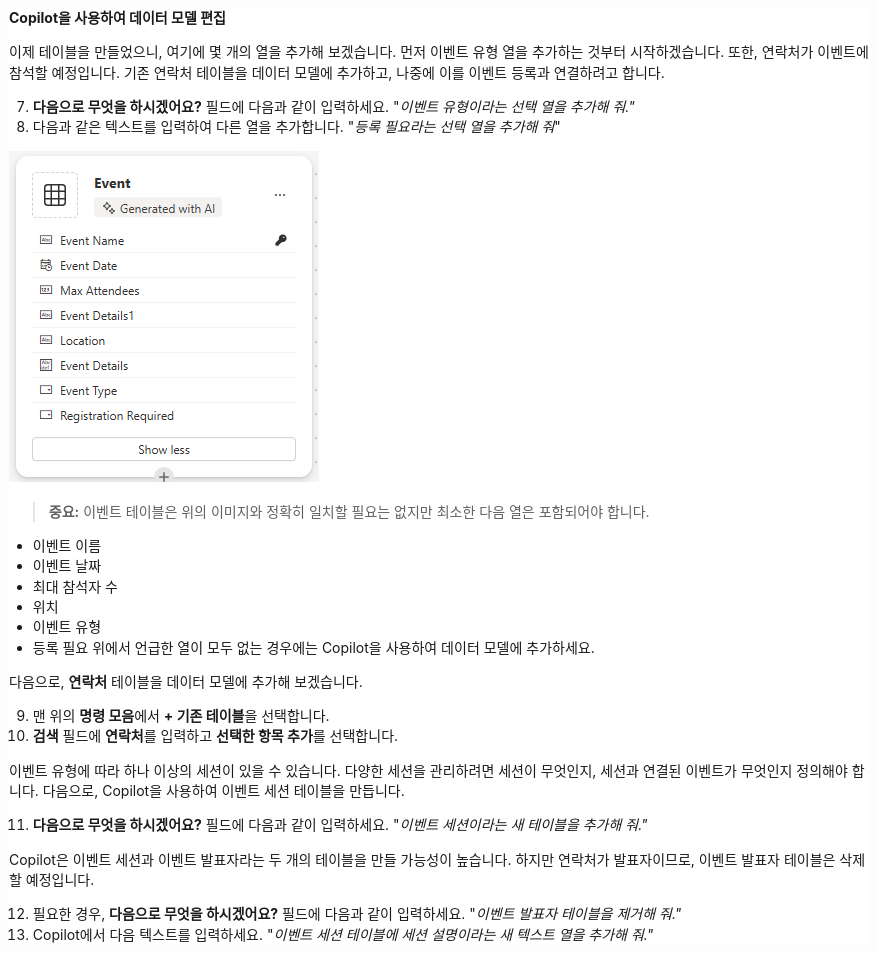 **Copilot을 사용하여 데이터 모델 편집**

이제 테이블을 만들었으니, 여기에 몇 개의 열을 추가해 보겠습니다. 먼저 이벤트 유형 열을 추가하는 것부터 시작하겠습니다. 또한, 연락처가 이벤트에 참석할 예정입니다. 기존 연락처 테이블을 데이터 모델에 추가하고, 나중에 이를 이벤트 등록과 연결하려고 합니다.

7.  **다음으로 무엇을 하시겠어요?** 필드에 다음과 같이 입력하세요. "*이벤트 유형이라는 선택 열을 추가해 줘."*
8.  다음과 같은 텍스트를 입력하여 다른 열을 추가합니다. "*등록 필요라는 선택 열을 추가해 줘*"

![이벤트 테이블의 스크린샷](media/caccce34fbd7091d59e0fbd4d9cac2b1.png)

> **중요:** 이벤트 테이블은 위의 이미지와 정확히 일치할 필요는 없지만 최소한 다음 열은 포함되어야 합니다.
- 이벤트 이름
- 이벤트 날짜
- 최대 참석자 수
- 위치
- 이벤트 유형
- 등록 필요
위에서 언급한 열이 모두 없는 경우에는 Copilot을 사용하여 데이터 모델에 추가하세요.  

다음으로, **연락처** 테이블을 데이터 모델에 추가해 보겠습니다.

9.  맨 위의 **명령 모음**에서 **+ 기존 테이블**을 선택합니다.
10.  **검색** 필드에 **연락처**를 입력하고 **선택한 항목 추가**를 선택합니다.

이벤트 유형에 따라 하나 이상의 세션이 있을 수 있습니다. 다양한 세션을 관리하려면 세션이 무엇인지, 세션과 연결된 이벤트가 무엇인지 정의해야 합니다. 다음으로, Copilot을 사용하여 이벤트 세션 테이블을 만듭니다.

11.  **다음으로 무엇을 하시겠어요?** 필드에 다음과 같이 입력하세요. "*이벤트 세션이라는 새 테이블을 추가해 줘."*

Copilot은 이벤트 세션과 이벤트 발표자라는 두 개의 테이블을 만들 가능성이 높습니다. 하지만 연락처가 발표자이므로, 이벤트 발표자 테이블은 삭제할 예정입니다.

12.  필요한 경우, **다음으로 무엇을 하시겠어요?** 필드에 다음과 같이 입력하세요. "*이벤트 발표자 테이블을 제거해 줘."*
13.  Copilot에서 다음 텍스트를 입력하세요. "*이벤트 세션 테이블에 세션 설명이라는 새 텍스트 열을 추가해 줘."*
